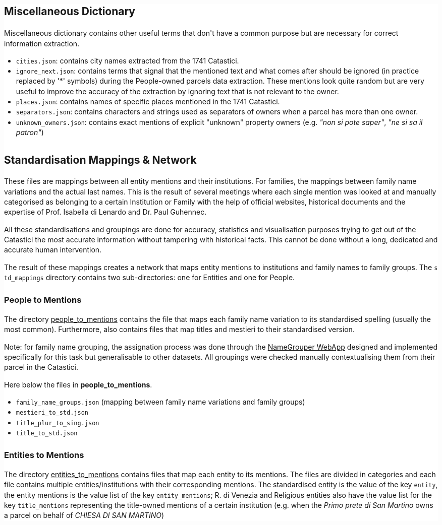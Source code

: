 ## Miscellaneous Dictionary
Miscellaneous dictionary contains other useful terms that don't have a common purpose but are necessary for correct information extraction.

- `cities.json`: contains city names extracted from the 1741 Catastici.
- `ignore_next.json`: contains terms that signal that the mentioned text and what comes after should be ignored (in practice replaced by '*' symbols) during the People-owned parcels data extraction. These mentions look quite random but are very useful to improve the accuracy of the extraction by ignoring text that is not relevant to the owner.
- `places.json`: contains names of specific places mentioned in the 1741 Catastici.
- `separators.json`: contains characters and strings used as separators of owners when a parcel has more than one owner.
- `unknown_owners.json`: contains exact mentions of explicit "unknown" property owners (e.g. *"non si pote saper"*, *"ne si sa il patron"*)

## Standardisation Mappings & Network
These files are mappings between all entity mentions and their institutions. For families, the mappings between family name variations and the actual last names. This is the result of several meetings where each single mention was looked at and manually categorised as belonging to a certain Institution or Family with the help of official websites, historical documents and the expertise of Prof. Isabella di Lenardo and Dr. Paul Guhennec.

All these standardisations and groupings are done for accuracy, statistics and visualisation purposes trying to get out of the Catastici the most accurate information without tampering with historical facts. This cannot be done without a long, dedicated and accurate human intervention.

The result of these mappings creates a network that maps entity mentions to institutions and family names to family groups. The `std_mappings` directory contains two sub-directories: one for Entities and one for People.

### People to Mentions
The directory [people_to_mentions](/dictionaries/std_mappings/people_to_mentions/) contains the file that maps each family name variation to its standardised spelling (usually the most common). Furthermore, also contains files that map titles and mestieri to their standardised version.

Note: for family name grouping, the assignation process was done through the [NameGrouper WebApp](https://namegrouper-dhlab-epfl.vercel.app) designed and implemented specifically for this task but generalisable to other datasets. All groupings were checked manually contextualising them from their parcel in the Catastici.

Here below the files in **people_to_mentions**.
- `family_name_groups.json` (mapping between family name variations and family groups)
- `mestieri_to_std.json`
- `title_plur_to_sing.json`
- `title_to_std.json`

### Entities to Mentions
The directory [entities_to_mentions](/dictionaries/std_mappings/entities_to_mentions/) contains files that map each entity to its mentions. The files are divided in categories and each file contains multiple entities/institutions with their corresponding mentions. The standardised entity is the value of the key `entity`, the entity mentions is the value list of the key `entity_mentions`; R. di Venezia and Religious entities also have the value list for the key `title_mentions` representing the title-owned mentions of a certain institution (e.g. when the *Primo prete di San Martino* owns a parcel on behalf of *CHIESA DI SAN MARTINO*)
